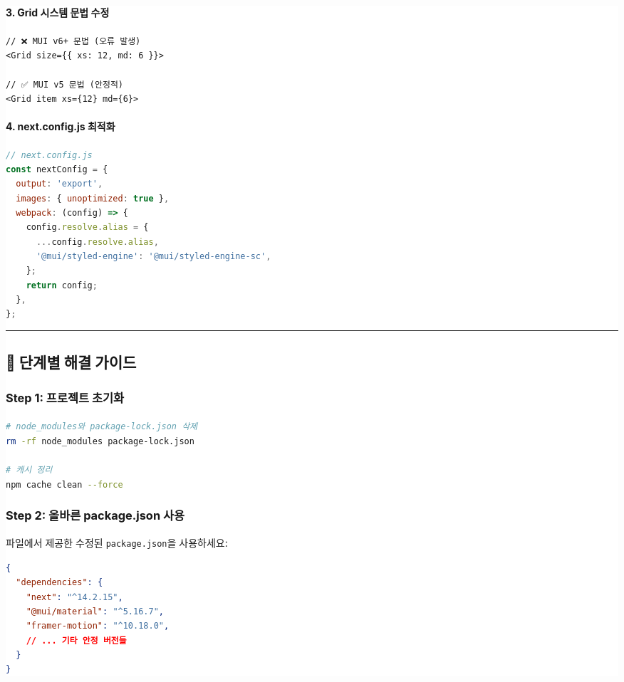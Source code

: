 #### **3. Grid 시스템 문법 수정**

```tsx
// ❌ MUI v6+ 문법 (오류 발생)
<Grid size={{ xs: 12, md: 6 }}>

// ✅ MUI v5 문법 (안정적)
<Grid item xs={12} md={6}>
```

#### **4. next.config.js 최적화**

```javascript
// next.config.js
const nextConfig = {
  output: 'export',
  images: { unoptimized: true },
  webpack: (config) => {
    config.resolve.alias = {
      ...config.resolve.alias,
      '@mui/styled-engine': '@mui/styled-engine-sc',
    };
    return config;
  },
};
```

---

## 🚀 **단계별 해결 가이드**

### **Step 1: 프로젝트 초기화**
```bash
# node_modules와 package-lock.json 삭제
rm -rf node_modules package-lock.json

# 캐시 정리
npm cache clean --force
```

### **Step 2: 올바른 package.json 사용**
파일에서 제공한 수정된 `package.json`을 사용하세요:

```json
{
  "dependencies": {
    "next": "^14.2.15",
    "@mui/material": "^5.16.7",
    "framer-motion": "^10.18.0",
    // ... 기타 안정 버전들
  }
}
```
